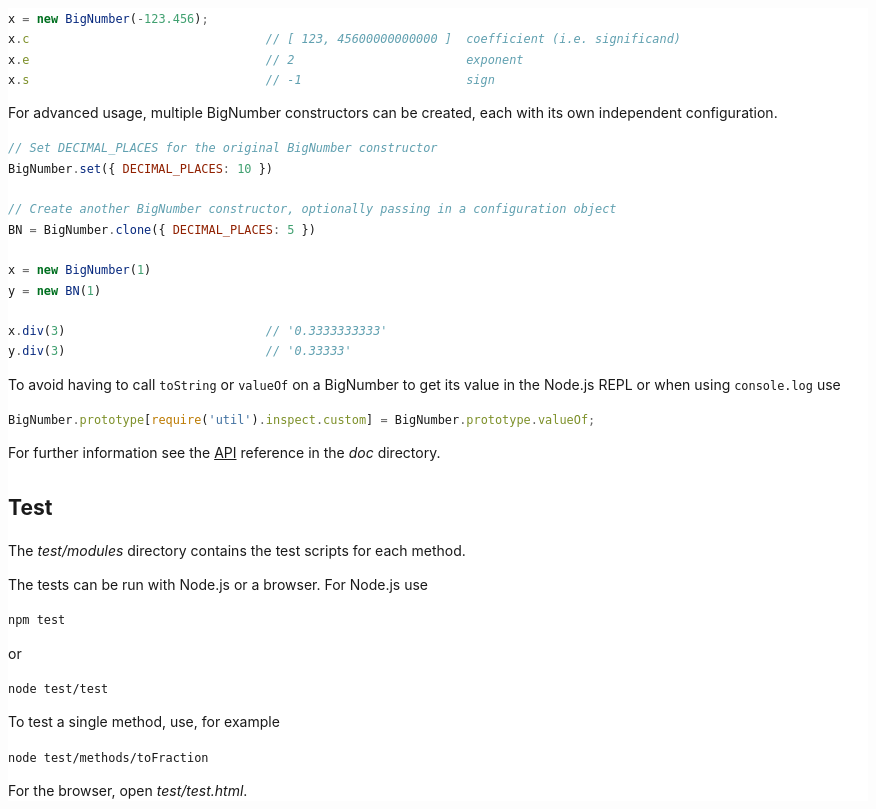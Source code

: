 ```javascript
x = new BigNumber(-123.456);
x.c                                 // [ 123, 45600000000000 ]  coefficient (i.e. significand)
x.e                                 // 2                        exponent
x.s                                 // -1                       sign
```

For advanced usage, multiple BigNumber constructors can be created, each with its own independent
configuration.

```javascript
// Set DECIMAL_PLACES for the original BigNumber constructor
BigNumber.set({ DECIMAL_PLACES: 10 })

// Create another BigNumber constructor, optionally passing in a configuration object
BN = BigNumber.clone({ DECIMAL_PLACES: 5 })

x = new BigNumber(1)
y = new BN(1)

x.div(3)                            // '0.3333333333'
y.div(3)                            // '0.33333'
```

To avoid having to call `toString` or `valueOf` on a BigNumber to get its value in the Node.js REPL
or when using `console.log` use

```javascript
BigNumber.prototype[require('util').inspect.custom] = BigNumber.prototype.valueOf;
```

For further information see the [API](http://mikemcl.github.io/bignumber.js/) reference in the *doc*
directory.

## Test

The *test/modules* directory contains the test scripts for each method.

The tests can be run with Node.js or a browser. For Node.js use

```bash
npm test
```

or

```bash
node test/test
```

To test a single method, use, for example

```bash
node test/methods/toFraction
```

For the browser, open *test/test.html*.
